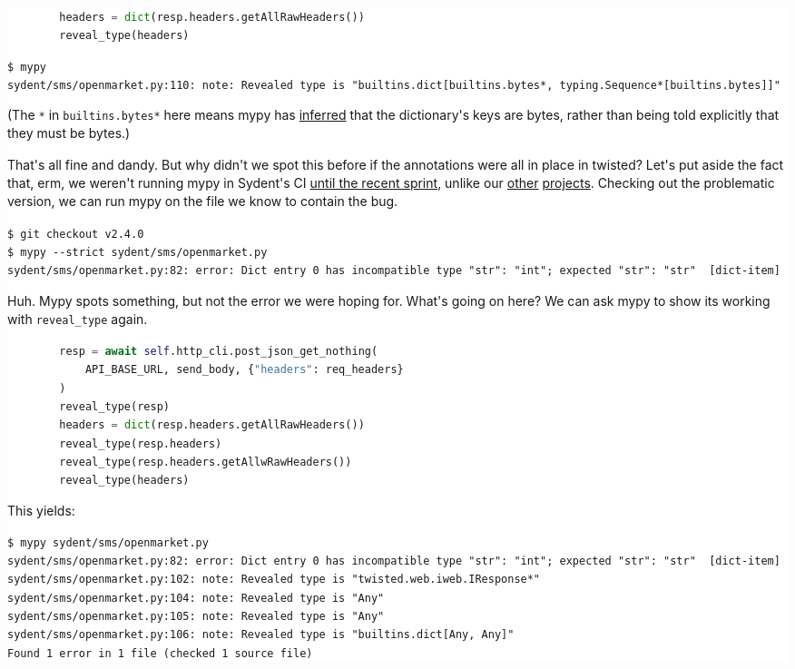 ```python
        headers = dict(resp.headers.getAllRawHeaders())
        reveal_type(headers)
```
```
$ mypy
sydent/sms/openmarket.py:110: note: Revealed type is "builtins.dict[builtins.bytes*, typing.Sequence*[builtins.bytes]]"
```

(The `*` in `builtins.bytes*` here means mypy has [inferred](https://stackoverflow.com/a/50499509/5252017) that the dictionary's keys are bytes, rather than being told explicitly that they must be bytes.)

That's all fine and dandy. But why didn't we spot this before if the annotations were all in place in twisted? Let's put aside the fact that, erm, we weren't running mypy in Sydent's CI [until the recent sprint](https://github.com/matrix-org/sydent/pull/416), unlike our [other](https://github.com/matrix-org/synapse/blob/5640992d176a499204a0756b1677c9b1575b0a49/.github/workflows/tests.yml#L21) [projects](https://github.com/matrix-org/sygnal/blob/4a7367e84476a4b1054b1fe20e9e06f9f66e27f8/.github/workflows/pipeline.yml#L18-L26). Checking out the problematic version, we can run mypy on the file we know to contain the bug.

```
$ git checkout v2.4.0
$ mypy --strict sydent/sms/openmarket.py
sydent/sms/openmarket.py:82: error: Dict entry 0 has incompatible type "str": "int"; expected "str": "str"  [dict-item]
```

Huh. Mypy spots something, but not the error we were hoping for. What's going on here? We can ask mypy to show its working with `reveal_type` again.


```python
        resp = await self.http_cli.post_json_get_nothing(
            API_BASE_URL, send_body, {"headers": req_headers}
        )
        reveal_type(resp)
        headers = dict(resp.headers.getAllRawHeaders())
        reveal_type(resp.headers)
        reveal_type(resp.headers.getAllwRawHeaders())
        reveal_type(headers)
```

This yields:

```
$ mypy sydent/sms/openmarket.py
sydent/sms/openmarket.py:82: error: Dict entry 0 has incompatible type "str": "int"; expected "str": "str"  [dict-item]
sydent/sms/openmarket.py:102: note: Revealed type is "twisted.web.iweb.IResponse*"
sydent/sms/openmarket.py:104: note: Revealed type is "Any"
sydent/sms/openmarket.py:105: note: Revealed type is "Any"
sydent/sms/openmarket.py:106: note: Revealed type is "builtins.dict[Any, Any]"
Found 1 error in 1 file (checked 1 source file)
```
